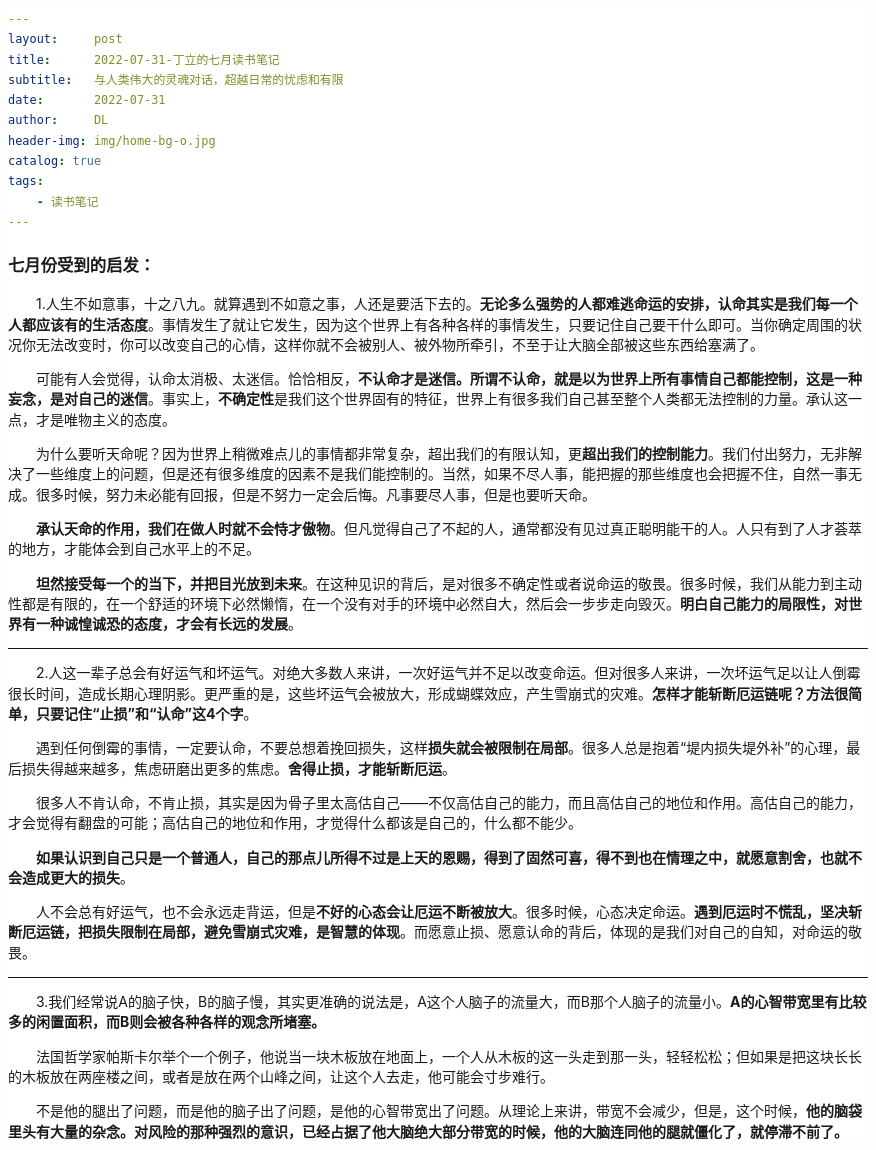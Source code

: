 ```yaml
---
layout:     post
title:      2022-07-31-丁立的七月读书笔记
subtitle:   与人类伟大的灵魂对话，超越日常的忧虑和有限
date:       2022-07-31
author:     DL
header-img: img/home-bg-o.jpg
catalog: true
tags:
    - 读书笔记
---
```


### 七月份受到的启发：

&emsp;&emsp;1.人生不如意事，十之八九。就算遇到不如意之事，人还是要活下去的。**无论多么强势的人都难逃命运的安排，认命其实是我们每一个人都应该有的生活态度**。事情发生了就让它发生，因为这个世界上有各种各样的事情发生，只要记住自己要干什么即可。当你确定周围的状况你无法改变时，你可以改变自己的心情，这样你就不会被别人、被外物所牵引，不至于让大脑全部被这些东西给塞满了。

&emsp;&emsp;可能有人会觉得，认命太消极、太迷信。恰恰相反，**不认命才是迷信。所谓不认命，就是以为世界上所有事情自己都能控制，这是一种妄念，是对自己的迷信**。事实上，**不确定性**是我们这个世界固有的特征，世界上有很多我们自己甚至整个人类都无法控制的力量。承认这一点，才是唯物主义的态度。

&emsp;&emsp;为什么要听天命呢？因为世界上稍微难点儿的事情都非常复杂，超出我们的有限认知，更**超出我们的控制能力**。我们付出努力，无非解决了一些维度上的问题，但是还有很多维度的因素不是我们能控制的。当然，如果不尽人事，能把握的那些维度也会把握不住，自然一事无成。很多时候，努力未必能有回报，但是不努力一定会后悔。凡事要尽人事，但是也要听天命。

&emsp;&emsp;**承认天命的作用，我们在做人时就不会恃才傲物**。但凡觉得自己了不起的人，通常都没有见过真正聪明能干的人。人只有到了人才荟萃的地方，才能体会到自己水平上的不足。

&emsp;&emsp;**坦然接受每一个的当下，并把目光放到未来**。在这种见识的背后，是对很多不确定性或者说命运的敬畏。很多时候，我们从能力到主动性都是有限的，在一个舒适的环境下必然懒惰，在一个没有对手的环境中必然自大，然后会一步步走向毁灭。**明白自己能力的局限性，对世界有一种诚惶诚恐的态度，才会有长远的发展**。

---

&emsp;&emsp;2.人这一辈子总会有好运气和坏运气。对绝大多数人来讲，一次好运气并不足以改变命运。但对很多人来讲，一次坏运气足以让人倒霉很长时间，造成长期心理阴影。更严重的是，这些坏运气会被放大，形成蝴蝶效应，产生雪崩式的灾难。**怎样才能斩断厄运链呢？方法很简单，只要记住“止损”和“认命”这4个字**。

&emsp;&emsp;遇到任何倒霉的事情，一定要认命，不要总想着挽回损失，这样**损失就会被限制在局部**。很多人总是抱着“堤内损失堤外补”的心理，最后损失得越来越多，焦虑研磨出更多的焦虑。**舍得止损，才能斩断厄运**。

&emsp;&emsp;很多人不肯认命，不肯止损，其实是因为骨子里太高估自己——不仅高估自己的能力，而且高估自己的地位和作用。高估自己的能力，才会觉得有翻盘的可能；高估自己的地位和作用，才觉得什么都该是自己的，什么都不能少。

&emsp;&emsp;**如果认识到自己只是一个普通人，自己的那点儿所得不过是上天的恩赐，得到了固然可喜，得不到也在情理之中，就愿意割舍，也就不会造成更大的损失**。

&emsp;&emsp;人不会总有好运气，也不会永远走背运，但是**不好的心态会让厄运不断被放大**。很多时候，心态决定命运。**遇到厄运时不慌乱，坚决斩断厄运链，把损失限制在局部，避免雪崩式灾难，是智慧的体现**。而愿意止损、愿意认命的背后，体现的是我们对自己的自知，对命运的敬畏。

---

&emsp;&emsp;3.我们经常说A的脑子快，B的脑子慢，其实更准确的说法是，A这个人脑子的流量大，而B那个人脑子的流量小。**A的心智带宽里有比较多的闲置面积，而B则会被各种各样的观念所堵塞。**

&emsp;&emsp;法国哲学家帕斯卡尔举个一个例子，他说当一块木板放在地面上，一个人从木板的这一头走到那一头，轻轻松松；但如果是把这块长长的木板放在两座楼之间，或者是放在两个山峰之间，让这个人去走，他可能会寸步难行。

&emsp;&emsp;不是他的腿出了问题，而是他的脑子出了问题，是他的心智带宽出了问题。从理论上来讲，带宽不会减少，但是，这个时候，**他的脑袋里头有大量的杂念。对风险的那种强烈的意识，已经占据了他大脑绝大部分带宽的时候，他的大脑连同他的腿就僵化了，就停滞不前了。**
